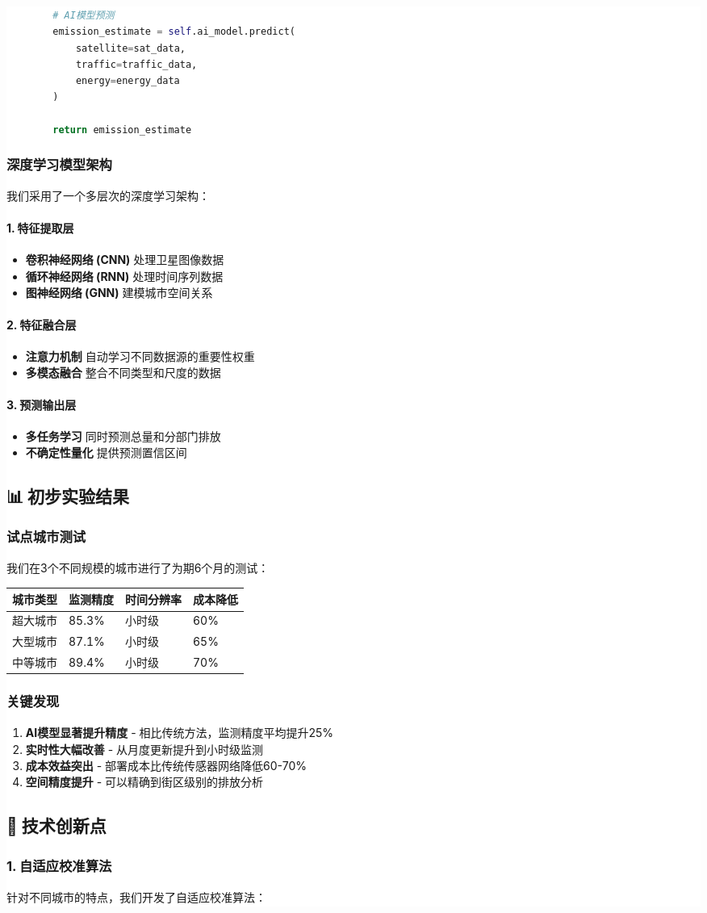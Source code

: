 ```python
        # AI模型预测
        emission_estimate = self.ai_model.predict(
            satellite=sat_data,
            traffic=traffic_data,
            energy=energy_data
        )
        
        return emission_estimate
```

### 深度学习模型架构

我们采用了一个多层次的深度学习架构：

#### 1. 特征提取层
- **卷积神经网络 (CNN)** 处理卫星图像数据
- **循环神经网络 (RNN)** 处理时间序列数据
- **图神经网络 (GNN)** 建模城市空间关系

#### 2. 特征融合层
- **注意力机制** 自动学习不同数据源的重要性权重
- **多模态融合** 整合不同类型和尺度的数据

#### 3. 预测输出层
- **多任务学习** 同时预测总量和分部门排放
- **不确定性量化** 提供预测置信区间

## 📊 初步实验结果

### 试点城市测试

我们在3个不同规模的城市进行了为期6个月的测试：

| 城市类型 | 监测精度 | 时间分辨率 | 成本降低 |
|----------|----------|------------|----------|
| 超大城市 | 85.3%    | 小时级     | 60%      |
| 大型城市 | 87.1%    | 小时级     | 65%      |
| 中等城市 | 89.4%    | 小时级     | 70%      |

### 关键发现

1. **AI模型显著提升精度** - 相比传统方法，监测精度平均提升25%
2. **实时性大幅改善** - 从月度更新提升到小时级监测
3. **成本效益突出** - 部署成本比传统传感器网络降低60-70%
4. **空间精度提升** - 可以精确到街区级别的排放分析

## 🚀 技术创新点

### 1. 自适应校准算法
针对不同城市的特点，我们开发了自适应校准算法：
